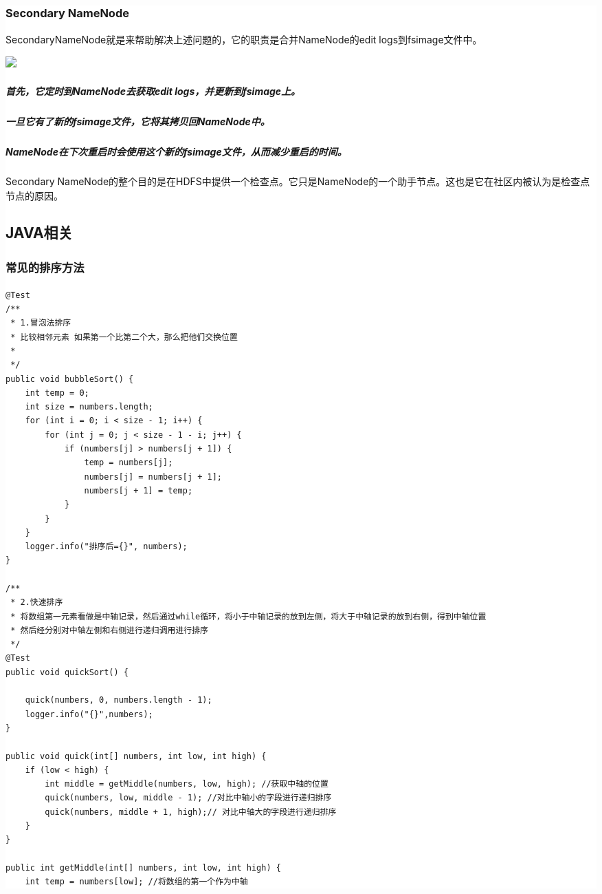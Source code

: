 ### Secondary NameNode

SecondaryNameNode就是来帮助解决上述问题的，它的职责是合并NameNode的edit logs到fsimage文件中。

![](https://shirukai.gitee.io/images/535371590cf2bb589c5e2391.png)



##### 首先，它定时到NameNode去获取edit logs，并更新到fsimage上。

##### 一旦它有了新的fsimage文件，它将其拷贝回NameNode中。

##### NameNode在下次重启时会使用这个新的fsimage文件，从而减少重启的时间。



Secondary NameNode的整个目的是在HDFS中提供一个检查点。它只是NameNode的一个助手节点。这也是它在社区内被认为是检查点节点的原因。

## JAVA相关

### 常见的排序方法 

```
@Test
/**
 * 1.冒泡法排序
 * 比较相邻元素 如果第一个比第二个大，那么把他们交换位置
 *
 */
public void bubbleSort() {
    int temp = 0;
    int size = numbers.length;
    for (int i = 0; i < size - 1; i++) {
        for (int j = 0; j < size - 1 - i; j++) {
            if (numbers[j] > numbers[j + 1]) {
                temp = numbers[j];
                numbers[j] = numbers[j + 1];
                numbers[j + 1] = temp;
            }
        }
    }
    logger.info("排序后={}", numbers);
}

/**
 * 2.快速排序
 * 将数组第一元素看做是中轴记录，然后通过while循环，将小于中轴记录的放到左侧，将大于中轴记录的放到右侧，得到中轴位置
 * 然后经分别对中轴左侧和右侧进行递归调用进行排序
 */
@Test
public void quickSort() {

    quick(numbers, 0, numbers.length - 1);
    logger.info("{}",numbers);
}

public void quick(int[] numbers, int low, int high) {
    if (low < high) {
        int middle = getMiddle(numbers, low, high); //获取中轴的位置
        quick(numbers, low, middle - 1); //对比中轴小的字段进行递归排序
        quick(numbers, middle + 1, high);// 对比中轴大的字段进行递归排序
    }
}

public int getMiddle(int[] numbers, int low, int high) {
    int temp = numbers[low]; //将数组的第一个作为中轴
```